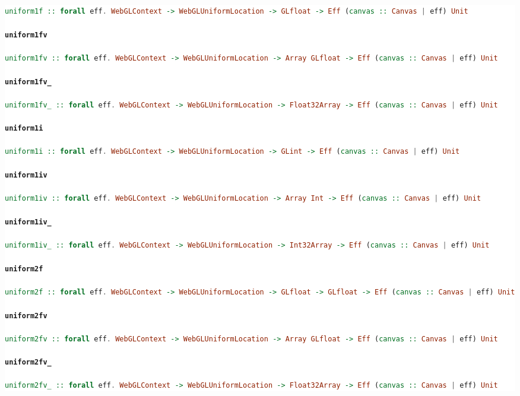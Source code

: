 ``` purescript
uniform1f :: forall eff. WebGLContext -> WebGLUniformLocation -> GLfloat -> Eff (canvas :: Canvas | eff) Unit
```

#### `uniform1fv`

``` purescript
uniform1fv :: forall eff. WebGLContext -> WebGLUniformLocation -> Array GLfloat -> Eff (canvas :: Canvas | eff) Unit
```

#### `uniform1fv_`

``` purescript
uniform1fv_ :: forall eff. WebGLContext -> WebGLUniformLocation -> Float32Array -> Eff (canvas :: Canvas | eff) Unit
```

#### `uniform1i`

``` purescript
uniform1i :: forall eff. WebGLContext -> WebGLUniformLocation -> GLint -> Eff (canvas :: Canvas | eff) Unit
```

#### `uniform1iv`

``` purescript
uniform1iv :: forall eff. WebGLContext -> WebGLUniformLocation -> Array Int -> Eff (canvas :: Canvas | eff) Unit
```

#### `uniform1iv_`

``` purescript
uniform1iv_ :: forall eff. WebGLContext -> WebGLUniformLocation -> Int32Array -> Eff (canvas :: Canvas | eff) Unit
```

#### `uniform2f`

``` purescript
uniform2f :: forall eff. WebGLContext -> WebGLUniformLocation -> GLfloat -> GLfloat -> Eff (canvas :: Canvas | eff) Unit
```

#### `uniform2fv`

``` purescript
uniform2fv :: forall eff. WebGLContext -> WebGLUniformLocation -> Array GLfloat -> Eff (canvas :: Canvas | eff) Unit
```

#### `uniform2fv_`

``` purescript
uniform2fv_ :: forall eff. WebGLContext -> WebGLUniformLocation -> Float32Array -> Eff (canvas :: Canvas | eff) Unit
```
